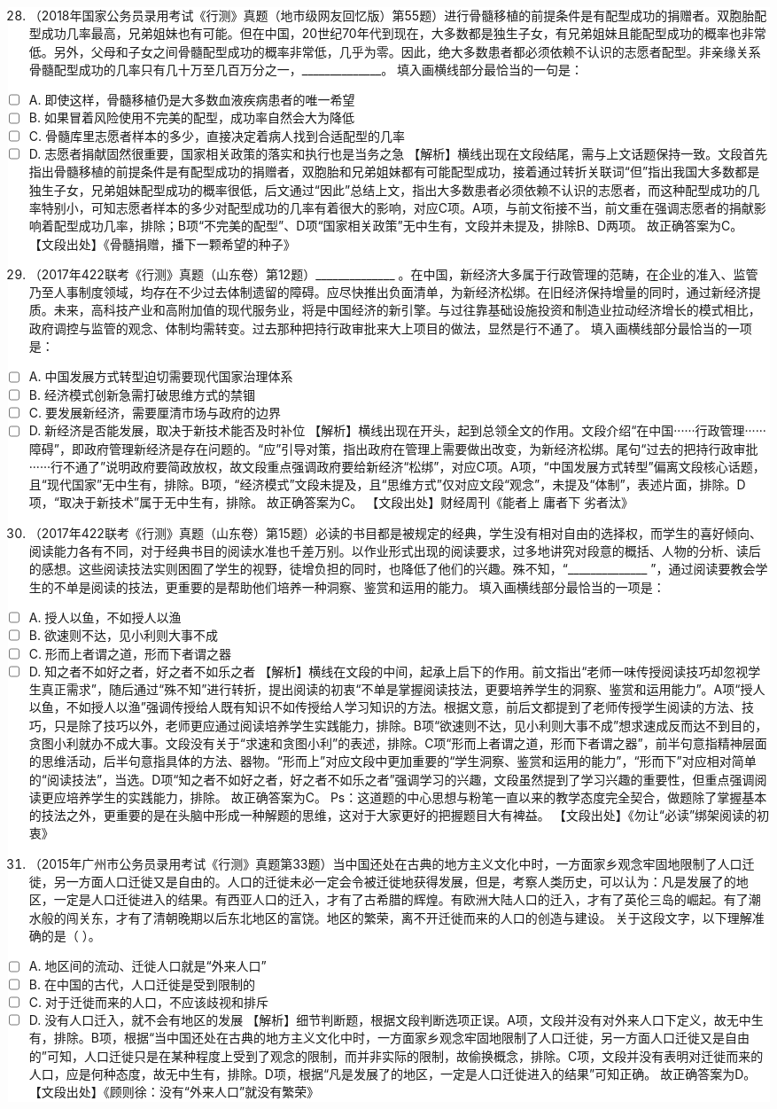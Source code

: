 28. （2018年国家公务员录用考试《行测》真题（地市级网友回忆版）第55题）进行骨髓移植的前提条件是有配型成功的捐赠者。双胞胎配型成功几率最高，兄弟姐妹也有可能。但在中国，20世纪70年代到现在，大多数都是独生子女，有兄弟姐妹且能配型成功的概率也非常低。另外，父母和子女之间骨髓配型成功的概率非常低，几乎为零。因此，绝大多数患者都必须依赖不认识的志愿者配型。非亲缘关系骨髓配型成功的几率只有几十万至几百万分之一，______________。
填入画横线部分最恰当的一句是：
- [ ] A. 即使这样，骨髓移植仍是大多数血液疾病患者的唯一希望
- [ ] B. 如果冒着风险使用不完美的配型，成功率自然会大为降低
- [ ] C. 骨髓库里志愿者样本的多少，直接决定着病人找到合适配型的几率
- [ ] D. 志愿者捐献固然很重要，国家相关政策的落实和执行也是当务之急
【解析】横线出现在文段结尾，需与上文话题保持一致。文段首先指出骨髓移植的前提条件是有配型成功的捐赠者，双胞胎和兄弟姐妹都有可能配型成功，接着通过转折关联词“但”指出我国大多数都是独生子女，兄弟姐妹配型成功的概率很低，后文通过“因此”总结上文，指出大多数患者必须依赖不认识的志愿者，而这种配型成功的几率特别小，可知志愿者样本的多少对配型成功的几率有着很大的影响，对应C项。A项，与前文衔接不当，前文重在强调志愿者的捐献影响着配型成功几率，排除；B项“不完美的配型”、D项“国家相关政策”无中生有，文段并未提及，排除B、D两项。
故正确答案为C。
【文段出处】《骨髓捐赠，播下一颗希望的种子》

29. （2017年422联考《行测》真题（山东卷）第12题）______________ 。在中国，新经济大多属于行政管理的范畴，在企业的准入、监管乃至人事制度领域，均存在不少过去体制遗留的障碍。应尽快推出负面清单，为新经济松绑。在旧经济保持增量的同时，通过新经济提质。未来，高科技产业和高附加值的现代服务业，将是中国经济的新引擎。与过往靠基础设施投资和制造业拉动经济增长的模式相比，政府调控与监管的观念、体制均需转变。过去那种把持行政审批来大上项目的做法，显然是行不通了。
填入画横线部分最恰当的一项是：
- [ ] A. 中国发展方式转型迫切需要现代国家治理体系
- [ ] B. 经济模式创新急需打破思维方式的禁锢
- [ ] C. 要发展新经济，需要厘清市场与政府的边界
- [ ] D. 新经济是否能发展，取决于新技术能否及时补位
【解析】横线出现在开头，起到总领全文的作用。文段介绍“在中国······行政管理······障碍”，即政府管理新经济是存在问题的。“应”引导对策，指出政府在管理上需要做出改变，为新经济松绑。尾句“过去的把持行政审批······行不通了”说明政府要简政放权，故文段重点强调政府要给新经济“松绑”，对应C项。A项，“中国发展方式转型”偏离文段核心话题，且“现代国家”无中生有，排除。B项，“经济模式”文段未提及，且“思维方式”仅对应文段“观念”，未提及“体制”，表述片面，排除。D项，“取决于新技术”属于无中生有，排除。
故正确答案为C。
【文段出处】财经周刊《能者上 庸者下 劣者汰》

30. （2017年422联考《行测》真题（山东卷）第15题）必读的书目都是被规定的经典，学生没有相对自由的选择权，而学生的喜好倾向、阅读能力各有不同，对于经典书目的阅读水准也千差万别。以作业形式出现的阅读要求，过多地讲究对段意的概括、人物的分析、读后的感想。这些阅读技法实则困囿了学生的视野，徒增负担的同时，也降低了他们的兴趣。殊不知，“______________ ”，通过阅读要教会学生的不单是阅读的技法，更重要的是帮助他们培养一种洞察、鉴赏和运用的能力。
填入画横线部分最恰当的一项是：
- [ ] A. 授人以鱼，不如授人以渔
- [ ] B. 欲速则不达，见小利则大事不成
- [ ] C. 形而上者谓之道，形而下者谓之器
- [ ] D. 知之者不如好之者，好之者不如乐之者
【解析】横线在文段的中间，起承上启下的作用。前文指出“老师一味传授阅读技巧却忽视学生真正需求”，随后通过“殊不知”进行转折，提出阅读的初衷“不单是掌握阅读技法，更要培养学生的洞察、鉴赏和运用能力”。A项“授人以鱼，不如授人以渔”强调传授给人既有知识不如传授给人学习知识的方法。根据文意，前后文都提到了老师传授学生阅读的方法、技巧，只是除了技巧以外，老师更应通过阅读培养学生实践能力，排除。B项“欲速则不达，见小利则大事不成”想求速成反而达不到目的，贪图小利就办不成大事。文段没有关于“求速和贪图小利”的表述，排除。C项“形而上者谓之道，形而下者谓之器”，前半句意指精神层面的思维活动，后半句意指具体的方法、器物。“形而上”对应文段中更加重要的“学生洞察、鉴赏和运用的能力”，“形而下”对应相对简单的“阅读技法”，当选。D项“知之者不如好之者，好之者不如乐之者”强调学习的兴趣，文段虽然提到了学习兴趣的重要性，但重点强调阅读更应培养学生的实践能力，排除。
故正确答案为C。
Ps：这道题的中心思想与粉笔一直以来的教学态度完全契合，做题除了掌握基本的技法之外，更重要的是在头脑中形成一种解题的思维，这对于大家更好的把握题目大有裨益。
【文段出处】《勿让“必读”绑架阅读的初衷》

31. （2015年广州市公务员录用考试《行测》真题第33题）当中国还处在古典的地方主义文化中时，一方面家乡观念牢固地限制了人口迁徙，另一方面人口迁徙又是自由的。人口的迁徙未必一定会令被迁徙地获得发展，但是，考察人类历史，可以认为：凡是发展了的地区，一定是人口迁徙进入的结果。有西亚人口的迁入，才有了古希腊的辉煌。有欧洲大陆人口的迁入，才有了英伦三岛的崛起。有了潮水般的闯关东，才有了清朝晚期以后东北地区的富饶。地区的繁荣，离不开迁徙而来的人口的创造与建设。
关于这段文字，以下理解准确的是（  ）。
- [ ] A. 地区间的流动、迁徙人口就是“外来人口”
- [ ] B. 在中国的古代，人口迁徙是受到限制的
- [ ] C. 对于迁徙而来的人口，不应该歧视和排斥
- [ ] D. 没有人口迁入，就不会有地区的发展
【解析】细节判断题，根据文段判断选项正误。A项，文段并没有对外来人口下定义，故无中生有，排除。B项，根据“当中国还处在古典的地方主义文化中时，一方面家乡观念牢固地限制了人口迁徙，另一方面人口迁徙又是自由的”可知，人口迁徙只是在某种程度上受到了观念的限制，而并非实际的限制，故偷换概念，排除。C项，文段并没有表明对迁徙而来的人口，应是何种态度，故无中生有，排除。D项，根据“凡是发展了的地区，一定是人口迁徙进入的结果”可知正确。
故正确答案为D。
【文段出处】《顾则徐：没有“外来人口”就没有繁荣》
